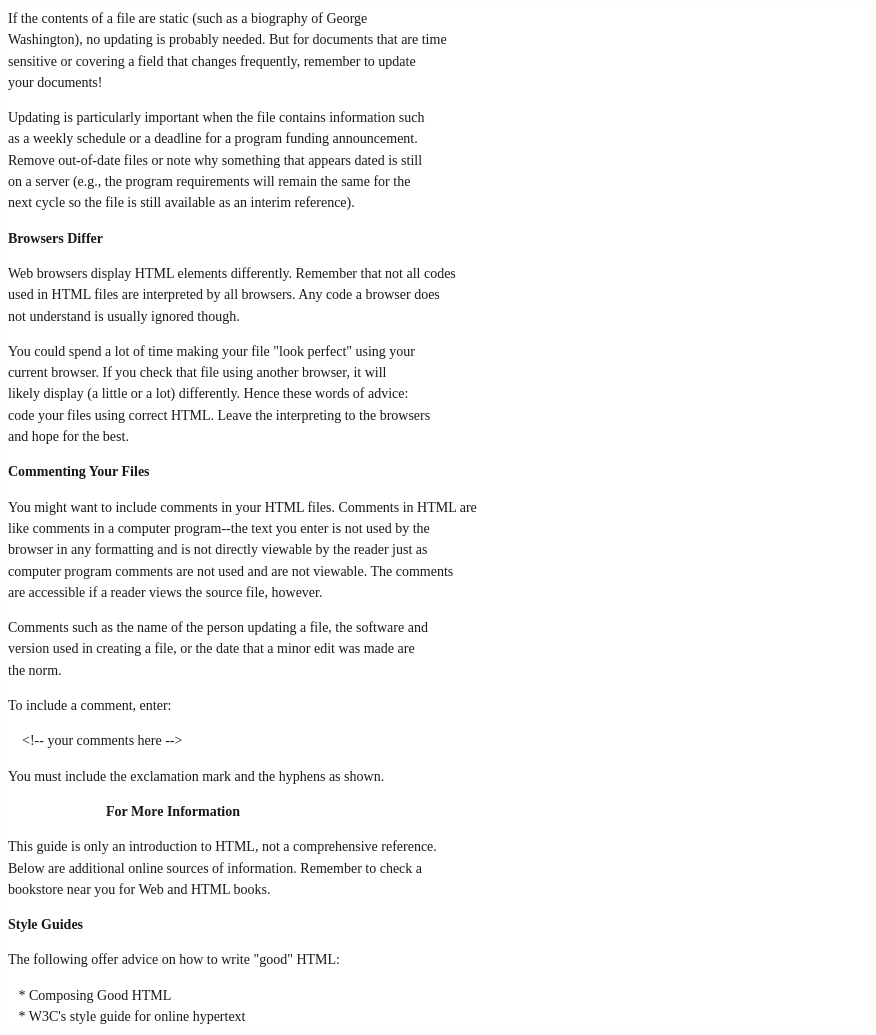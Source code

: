 <p><font face="Verdana">If the contents of a file are static (such as a
biography of George<br>
Washington), no updating is probably needed. But for documents that are time<br>
sensitive or covering a field that changes frequently, remember to update<br>
your documents!</font></p>
<p><font face="Verdana">Updating is particularly important when the file
contains information such<br>
as a weekly schedule or a deadline for a program funding announcement.<br>
Remove out-of-date files or note why something that appears dated is still<br>
on a server (e.g., the program requirements will remain the same for the<br>
next cycle so the file is still available as an interim reference).</font></p>
<p><font face="Verdana"><b>Browsers Differ</b></font></p>
<p><font face="Verdana">Web browsers display HTML elements differently. Remember
that not all codes<br>
used in HTML files are interpreted by all browsers. Any code a browser does<br>
not understand is usually ignored though.</font></p>
<p><font face="Verdana">You could spend a lot of time making your file
&quot;look perfect&quot; using your<br>
current browser. If you check that file using another browser, it will<br>
likely display (a little or a lot) differently. Hence these words of advice:<br>
code your files using correct HTML. Leave the interpreting to the browsers<br>
and hope for the best.</font></p>
<p><font face="Verdana"><b>Commenting Your Files</b></font></p>
<p><font face="Verdana">You might want to include comments in your HTML files.
Comments in HTML are<br>
like comments in a computer program--the text you enter is not used by the<br>
browser in any formatting and is not directly viewable by the reader just as<br>
computer program comments are not used and are not viewable. The comments<br>
are accessible if a reader views the source file, however.</font></p>
<p><font face="Verdana">Comments such as the name of the person updating a file,
the software and<br>
version used in creating a file, or the date that a minor edit was made are<br>
the norm.</font></p>
<p><font face="Verdana">To include a comment, enter:</font></p>
<p><font face="Verdana">&nbsp;&nbsp;&nbsp; &lt;!-- your comments here --&gt;</font></p>
<p><font face="Verdana">You must include the exclamation mark and the hyphens as
shown.</font></p>
<p><font face="Verdana">&nbsp;&nbsp;&nbsp;&nbsp;&nbsp;&nbsp;&nbsp;&nbsp;&nbsp;&nbsp;&nbsp;&nbsp;&nbsp;&nbsp;&nbsp;&nbsp;&nbsp;&nbsp;&nbsp;&nbsp;&nbsp;&nbsp;&nbsp;&nbsp;&nbsp;&nbsp;&nbsp;
<b>For More Information</b></font></p>
<p><font face="Verdana">This guide is only an introduction to HTML, not a
comprehensive reference.<br>
Below are additional online sources of information. Remember to check a<br>
bookstore near you for Web and HTML books.</font></p>
<p><font face="Verdana"><b>Style Guides</b></font></p>
<p><font face="Verdana">The following offer advice on how to write
&quot;good&quot; HTML:</font></p>
<p><font face="Verdana">&nbsp;&nbsp; * Composing Good HTML<br>
&nbsp;&nbsp; * W3C's style guide for online hypertext</font></p>

